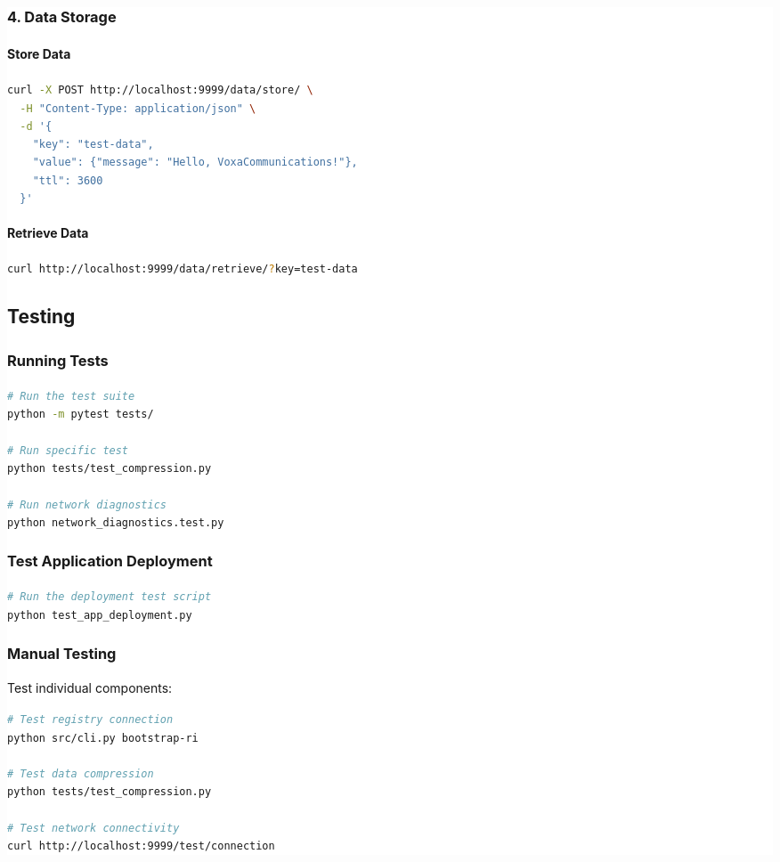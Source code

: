 ### 4. Data Storage

#### Store Data
```bash
curl -X POST http://localhost:9999/data/store/ \
  -H "Content-Type: application/json" \
  -d '{
    "key": "test-data",
    "value": {"message": "Hello, VoxaCommunications!"},
    "ttl": 3600
  }'
```

#### Retrieve Data
```bash
curl http://localhost:9999/data/retrieve/?key=test-data
```

## Testing

### Running Tests

```bash
# Run the test suite
python -m pytest tests/

# Run specific test
python tests/test_compression.py

# Run network diagnostics
python network_diagnostics.test.py
```

### Test Application Deployment

```bash
# Run the deployment test script
python test_app_deployment.py
```

### Manual Testing

Test individual components:

```bash
# Test registry connection
python src/cli.py bootstrap-ri

# Test data compression
python tests/test_compression.py

# Test network connectivity
curl http://localhost:9999/test/connection
```

